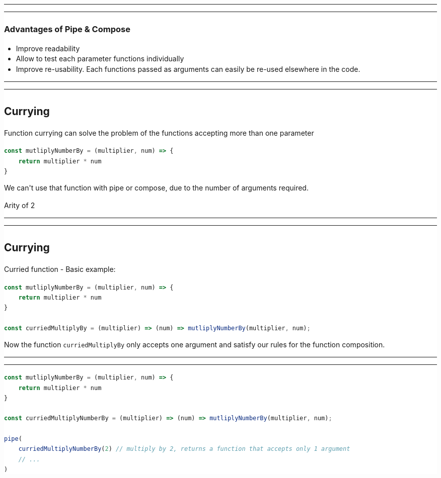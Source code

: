 

---
---
### Advantages of Pipe & Compose

- Improve readability
- Allow to test each parameter functions individually
- Improve re-usability. Each functions passed as arguments can easily be re-used elsewhere in the code.

---
---

## Currying

Function currying can solve the problem of the functions accepting more than one parameter

```js
const mutliplyNumberBy = (multiplier, num) => {
    return multiplier * num
}
```

We can't use that function with pipe or compose, due to the number of arguments required.

Arity of 2





---
---

## Currying

Curried function - Basic example:

```js
const mutliplyNumberBy = (multiplier, num) => {
    return multiplier * num
}

const curriedMultiplyBy = (multiplier) => (num) => mutliplyNumberBy(multiplier, num);
```

Now the function `curriedMultiplyBy` only accepts one argument and satisfy our rules for the function composition.



---
---
```js
const mutliplyNumberBy = (multiplier, num) => {
    return multiplier * num
}

const curriedMultiplyNumberBy = (multiplier) => (num) => mutliplyNumberBy(multiplier, num);

pipe(
    curriedMultiplyNumberBy(2) // multiply by 2, returns a function that accepts only 1 argument
    // ...
)
```

